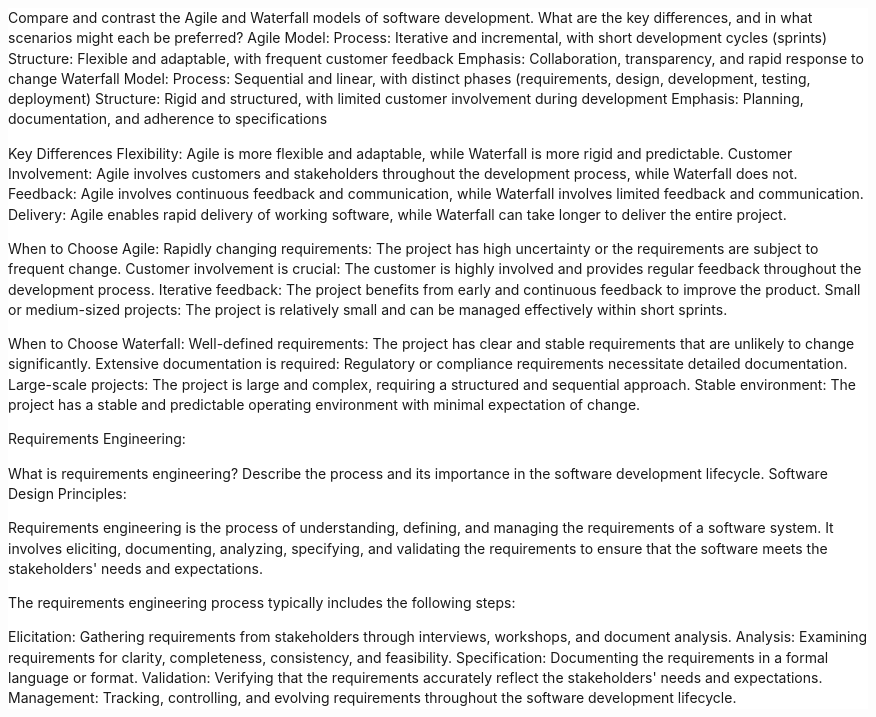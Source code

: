 Compare and contrast the Agile and Waterfall models of software development. What are the key differences, and in what scenarios might each be preferred?
Agile Model:
Process: Iterative and incremental, with short development cycles (sprints)
Structure: Flexible and adaptable, with frequent customer feedback
Emphasis: Collaboration, transparency, and rapid response to change
Waterfall Model:
Process: Sequential and linear, with distinct phases (requirements, design, development, testing, deployment)
Structure: Rigid and structured, with limited customer involvement during development
Emphasis: Planning, documentation, and adherence to specifications

Key Differences
Flexibility: Agile is more flexible and adaptable, while Waterfall is more rigid and predictable.
Customer Involvement: Agile involves customers and stakeholders throughout the development process, while Waterfall does not.
Feedback: Agile involves continuous feedback and communication, while Waterfall involves limited feedback and communication.
Delivery: Agile enables rapid delivery of working software, while Waterfall can take longer to deliver the entire project.

When to Choose Agile:
Rapidly changing requirements: The project has high uncertainty or the requirements are subject to frequent change.
Customer involvement is crucial: The customer is highly involved and provides regular feedback throughout the development process.
Iterative feedback: The project benefits from early and continuous feedback to improve the product.
Small or medium-sized projects: The project is relatively small and can be managed effectively within short sprints.

When to Choose Waterfall:
Well-defined requirements: The project has clear and stable requirements that are unlikely to change significantly.
Extensive documentation is required: Regulatory or compliance requirements necessitate detailed documentation.
Large-scale projects: The project is large and complex, requiring a structured and sequential approach.
Stable environment: The project has a stable and predictable operating environment with minimal expectation of change.


Requirements Engineering:

What is requirements engineering? Describe the process and its importance in the software development lifecycle.
Software Design Principles:

Requirements engineering is the process of understanding, defining, and managing the requirements of a software system. It involves eliciting, documenting, analyzing, specifying, and validating the requirements to ensure that the software meets the stakeholders' needs and expectations.

The requirements engineering process typically includes the following steps:

Elicitation: Gathering requirements from stakeholders through interviews, workshops, and document analysis.
Analysis: Examining requirements for clarity, completeness, consistency, and feasibility.
Specification: Documenting the requirements in a formal language or format.
Validation: Verifying that the requirements accurately reflect the stakeholders' needs and expectations.
Management: Tracking, controlling, and evolving requirements throughout the software development lifecycle.
